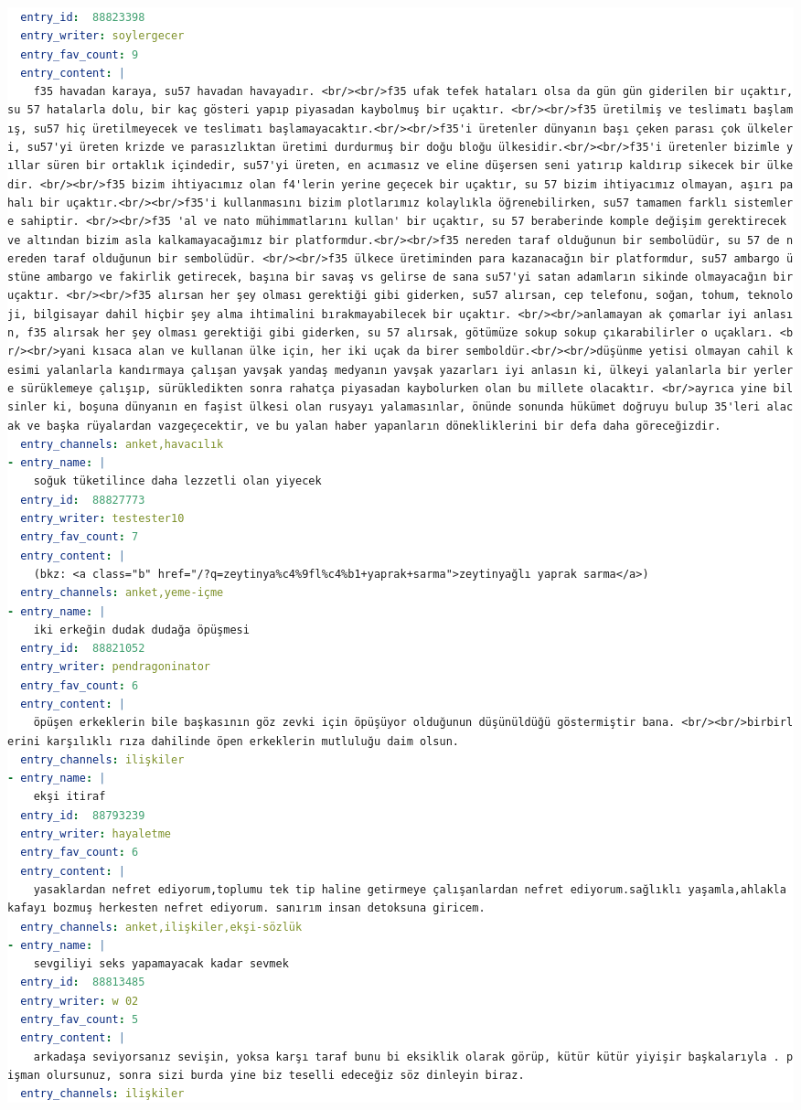 ```yaml
  entry_id:  88823398
  entry_writer: soylergecer
  entry_fav_count: 9
  entry_content: |
    f35 havadan karaya, su57 havadan havayadır. <br/><br/>f35 ufak tefek hataları olsa da gün gün giderilen bir uçaktır, su 57 hatalarla dolu, bir kaç gösteri yapıp piyasadan kaybolmuş bir uçaktır. <br/><br/>f35 üretilmiş ve teslimatı başlamış, su57 hiç üretilmeyecek ve teslimatı başlamayacaktır.<br/><br/>f35'i üretenler dünyanın başı çeken parası çok ülkeleri, su57'yi üreten krizde ve parasızlıktan üretimi durdurmuş bir doğu bloğu ülkesidir.<br/><br/>f35'i üretenler bizimle yıllar süren bir ortaklık içindedir, su57'yi üreten, en acımasız ve eline düşersen seni yatırıp kaldırıp sikecek bir ülkedir. <br/><br/>f35 bizim ihtiyacımız olan f4'lerin yerine geçecek bir uçaktır, su 57 bizim ihtiyacımız olmayan, aşırı pahalı bir uçaktır.<br/><br/>f35'i kullanmasını bizim plotlarımız kolaylıkla öğrenebilirken, su57 tamamen farklı sistemlere sahiptir. <br/><br/>f35 'al ve nato mühimmatlarını kullan' bir uçaktır, su 57 beraberinde komple değişim gerektirecek ve altından bizim asla kalkamayacağımız bir platformdur.<br/><br/>f35 nereden taraf olduğunun bir sembolüdür, su 57 de nereden taraf olduğunun bir sembolüdür. <br/><br/>f35 ülkece üretiminden para kazanacağın bir platformdur, su57 ambargo üstüne ambargo ve fakirlik getirecek, başına bir savaş vs gelirse de sana su57'yi satan adamların sikinde olmayacağın bir uçaktır. <br/><br/>f35 alırsan her şey olması gerektiği gibi giderken, su57 alırsan, cep telefonu, soğan, tohum, teknoloji, bilgisayar dahil hiçbir şey alma ihtimalini bırakmayabilecek bir uçaktır. <br/><br/>anlamayan ak çomarlar iyi anlasın, f35 alırsak her şey olması gerektiği gibi giderken, su 57 alırsak, götümüze sokup sokup çıkarabilirler o uçakları. <br/><br/>yani kısaca alan ve kullanan ülke için, her iki uçak da birer semboldür.<br/><br/>düşünme yetisi olmayan cahil kesimi yalanlarla kandırmaya çalışan yavşak yandaş medyanın yavşak yazarları iyi anlasın ki, ülkeyi yalanlarla bir yerlere sürüklemeye çalışıp, sürükledikten sonra rahatça piyasadan kaybolurken olan bu millete olacaktır. <br/>ayrıca yine bilsinler ki, boşuna dünyanın en faşist ülkesi olan rusyayı yalamasınlar, önünde sonunda hükümet doğruyu bulup 35'leri alacak ve başka rüyalardan vazgeçecektir, ve bu yalan haber yapanların dönekliklerini bir defa daha göreceğizdir.
  entry_channels: anket,havacılık
- entry_name: |
    soğuk tüketilince daha lezzetli olan yiyecek
  entry_id:  88827773
  entry_writer: testester10
  entry_fav_count: 7
  entry_content: |
    (bkz: <a class="b" href="/?q=zeytinya%c4%9fl%c4%b1+yaprak+sarma">zeytinyağlı yaprak sarma</a>)
  entry_channels: anket,yeme-içme
- entry_name: |
    iki erkeğin dudak dudağa öpüşmesi
  entry_id:  88821052
  entry_writer: pendragoninator
  entry_fav_count: 6
  entry_content: |
    öpüşen erkeklerin bile başkasının göz zevki için öpüşüyor olduğunun düşünüldüğü göstermiştir bana. <br/><br/>birbirlerini karşılıklı rıza dahilinde öpen erkeklerin mutluluğu daim olsun.
  entry_channels: ilişkiler
- entry_name: |
    ekşi itiraf
  entry_id:  88793239
  entry_writer: hayaletme
  entry_fav_count: 6
  entry_content: |
    yasaklardan nefret ediyorum,toplumu tek tip haline getirmeye çalışanlardan nefret ediyorum.sağlıklı yaşamla,ahlakla kafayı bozmuş herkesten nefret ediyorum. sanırım insan detoksuna giricem.
  entry_channels: anket,ilişkiler,ekşi-sözlük
- entry_name: |
    sevgiliyi seks yapamayacak kadar sevmek
  entry_id:  88813485
  entry_writer: w 02
  entry_fav_count: 5
  entry_content: |
    arkadaşa seviyorsanız sevişin, yoksa karşı taraf bunu bi eksiklik olarak görüp, kütür kütür yiyişir başkalarıyla . pişman olursunuz, sonra sizi burda yine biz teselli edeceğiz söz dinleyin biraz.
  entry_channels: ilişkiler
```